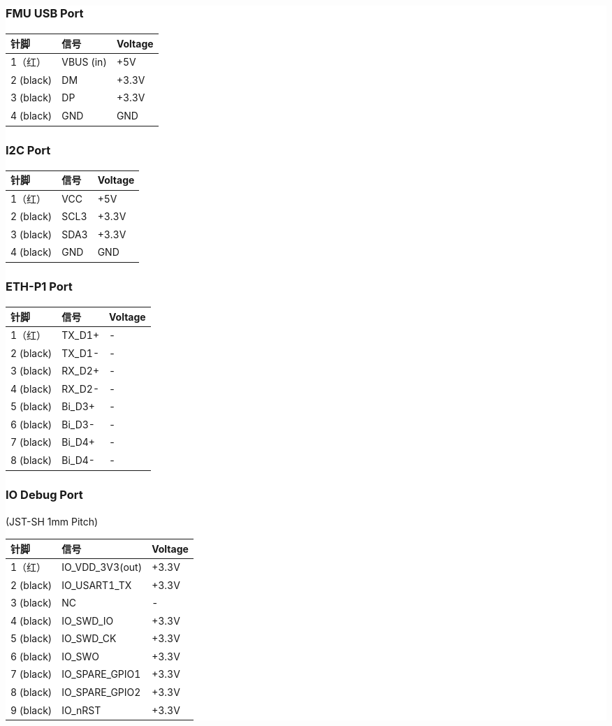 ### FMU USB Port

| 针脚                           | 信号                           | Voltage               |
| :--------------------------- | :--------------------------- | :-------------------- |
| 1（红）                         | VBUS (in) | +5V                   |
| 2 (black) | DM                           | +3.3V |
| 3 (black) | DP                           | +3.3V |
| 4 (black) | GND                          | GND                   |

### I2C Port

| 针脚                           | 信号   | Voltage               |
| :--------------------------- | :--- | :-------------------- |
| 1（红）                         | VCC  | +5V                   |
| 2 (black) | SCL3 | +3.3V |
| 3 (black) | SDA3 | +3.3V |
| 4 (black) | GND  | GND                   |

### ETH-P1 Port

| 针脚                           | 信号                          | Voltage |
| :--------------------------- | :-------------------------- | :------ |
| 1（红）                         | TX_D1+ | -       |
| 2 (black) | TX_D1- | -       |
| 3 (black) | RX_D2+ | -       |
| 4 (black) | RX_D2- | -       |
| 5 (black) | Bi_D3+ | -       |
| 6 (black) | Bi_D3- | -       |
| 7 (black) | Bi_D4+ | -       |
| 8 (black) | Bi_D4- | -       |

### IO Debug Port

(JST-SH 1mm Pitch)

| 针脚                            | 信号                                                                           | Voltage               |
| :---------------------------- | :--------------------------------------------------------------------------- | :-------------------- |
| 1（红）                          | IO_VDD_3V3(out) | +3.3V |
| 2 (black)  | IO_USART1_TX                       | +3.3V |
| 3 (black)  | NC                                                                           | -                     |
| 4 (black)  | IO_SWD_IO                          | +3.3V |
| 5 (black)  | IO_SWD_CK                          | +3.3V |
| 6 (black)  | IO_SWO                                                  | +3.3V |
| 7 (black)  | IO_SPARE_GPIO1                     | +3.3V |
| 8 (black)  | IO_SPARE_GPIO2                     | +3.3V |
| 9 (black)  | IO_nRST                                                 | +3.3V |